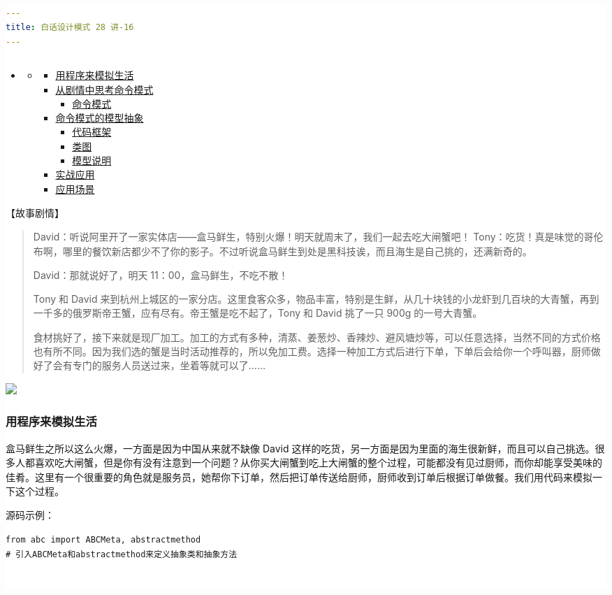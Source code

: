 ```yaml
---
title: 白话设计模式 28 讲-16
---
```

<article id="topicContainer" class="column_content"><h2 class="topic_title"></h2><div><p><div class="toc">
<ul>
<li><ul>
<li><ul>
<li><a href="#">用程序来模拟生活</a></li>
<li><a href="#-1">从剧情中思考命令模式</a><ul>
<li><a href="#-2">命令模式</a></li>
</ul>
</li>
<li><a href="#-3">命令模式的模型抽象</a><ul>
<li><a href="#-4">代码框架</a></li>
<li><a href="#-5">类图</a></li>
<li><a href="#-6">模型说明</a></li>
</ul>
</li>
<li><a href="#-7">实战应用</a></li>
<li><a href="#-8">应用场景</a></li>
</ul>
</li>
</ul>
</li>
</ul>
</div>
</p>
<p>【故事剧情】</p>
<blockquote>
  <p>David：听说阿里开了一家实体店——盒马鲜生，特别火爆！明天就周末了，我们一起去吃大闸蟹吧！
  Tony：吃货！真是味觉的哥伦布啊，哪里的餐饮新店都少不了你的影子。不过听说盒马鲜生到处是黑科技诶，而且海生是自己挑的，还满新奇的。</p>
  <p>David：那就说好了，明天 11：00，盒马鲜生，不吃不散！</p>
  <p>Tony 和 David 来到杭州上城区的一家分店。这里食客众多，物品丰富，特别是生鲜，从几十块钱的小龙虾到几百块的大青蟹，再到一千多的俄罗斯帝王蟹，应有尽有。帝王蟹是吃不起了，Tony 和 David 挑了一只 900g 的一号大青蟹。</p>
  <p>食材挑好了，接下来就是现厂加工。加工的方式有多种，清蒸、姜葱炒、香辣炒、避风塘炒等，可以任意选择，当然不同的方式价格也有所不同。因为我们选的蟹是当时活动推荐的，所以免加工费。选择一种加工方式后进行下单，下单后会给你一个呼叫器，厨师做好了会有专门的服务人员送过来，坐着等就可以了……</p>
</blockquote>
<p><img src="http://images.gitbook.cn/5bc78b80-7da5-11e8-8a07-2345656531ad"  width = "40%" /></p>
<h3 id="">用程序来模拟生活</h3>
<p>盒马鲜生之所以这么火爆，一方面是因为中国从来就不缺像 David 这样的吃货，另一方面是因为里面的海生很新鲜，而且可以自己挑选。很多人都喜欢吃大闸蟹，但是你有没有注意到一个问题？从你买大闸蟹到吃上大闸蟹的整个过程，可能都没有见过厨师，而你却能享受美味的佳肴。这里有一个很重要的角色就是服务员，她帮你下订单，然后把订单传送给厨师，厨师收到订单后根据订单做餐。我们用代码来模拟一下这个过程。</p>
<p>源码示例：</p>
<pre><code class="python language-python">from abc import ABCMeta, abstractmethod
# 引入ABCMeta和abstractmethod来定义抽象类和抽象方法
